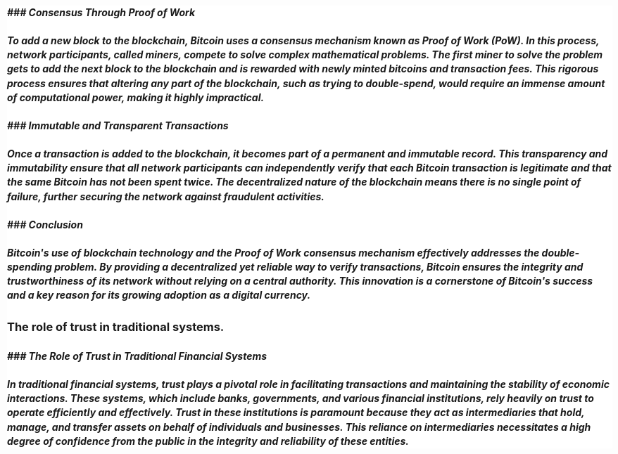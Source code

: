 #### *### Consensus Through Proof of Work* ####

#### *To add a new block to the blockchain, Bitcoin uses a consensus mechanism known as Proof of Work (PoW). In this process, network participants, called miners, compete to solve complex mathematical problems. The first miner to solve the problem gets to add the next block to the blockchain and is rewarded with newly minted bitcoins and transaction fees. This rigorous process ensures that altering any part of the blockchain, such as trying to double-spend, would require an immense amount of computational power, making it highly impractical.* ####

#### *### Immutable and Transparent Transactions* ####

#### *Once a transaction is added to the blockchain, it becomes part of a permanent and immutable record. This transparency and immutability ensure that all network participants can independently verify that each Bitcoin transaction is legitimate and that the same Bitcoin has not been spent twice. The decentralized nature of the blockchain means there is no single point of failure, further securing the network against fraudulent activities.* ####

#### *### Conclusion* ####

#### *Bitcoin's use of blockchain technology and the Proof of Work consensus mechanism effectively addresses the double-spending problem. By providing a decentralized yet reliable way to verify transactions, Bitcoin ensures the integrity and trustworthiness of its network without relying on a central authority. This innovation is a cornerstone of Bitcoin's success and a key reason for its growing adoption as a digital currency.* ####

### The role of trust in traditional systems. ###

#### *### The Role of Trust in Traditional Financial Systems* ####

#### *In traditional financial systems, trust plays a pivotal role in facilitating transactions and maintaining the stability of economic interactions. These systems, which include banks, governments, and various financial institutions, rely heavily on trust to operate efficiently and effectively. Trust in these institutions is paramount because they act as intermediaries that hold, manage, and transfer assets on behalf of individuals and businesses. This reliance on intermediaries necessitates a high degree of confidence from the public in the integrity and reliability of these entities.* ####
